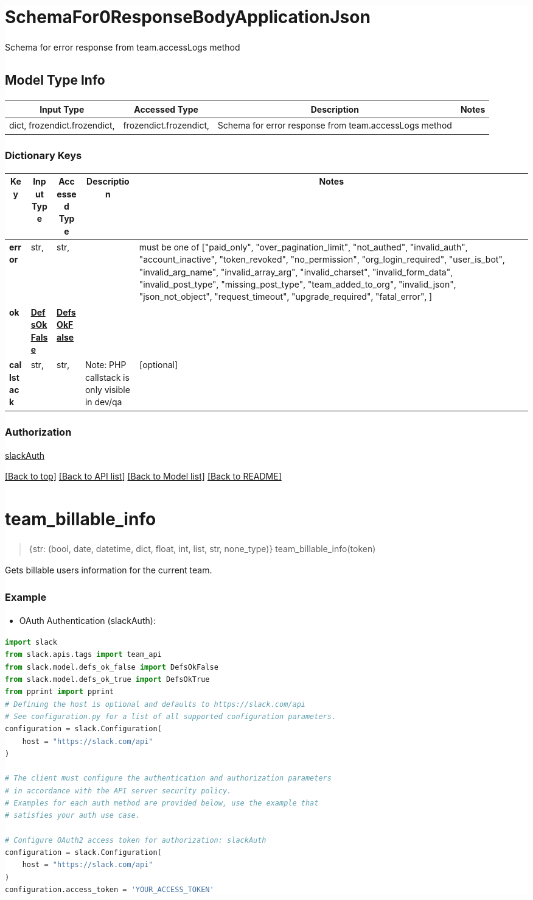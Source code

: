 # SchemaFor0ResponseBodyApplicationJson

Schema for error response from team.accessLogs method

## Model Type Info
Input Type | Accessed Type | Description | Notes
------------ | ------------- | ------------- | -------------
dict, frozendict.frozendict,  | frozendict.frozendict,  | Schema for error response from team.accessLogs method | 

### Dictionary Keys
Key | Input Type | Accessed Type | Description | Notes
------------ | ------------- | ------------- | ------------- | -------------
**error** | str,  | str,  |  | must be one of ["paid_only", "over_pagination_limit", "not_authed", "invalid_auth", "account_inactive", "token_revoked", "no_permission", "org_login_required", "user_is_bot", "invalid_arg_name", "invalid_array_arg", "invalid_charset", "invalid_form_data", "invalid_post_type", "missing_post_type", "team_added_to_org", "invalid_json", "json_not_object", "request_timeout", "upgrade_required", "fatal_error", ] 
**ok** | [**DefsOkFalse**]({{complexTypePrefix}}DefsOkFalse.md) | [**DefsOkFalse**]({{complexTypePrefix}}DefsOkFalse.md) |  | 
**callstack** | str,  | str,  | Note: PHP callstack is only visible in dev/qa | [optional] 

### Authorization

[slackAuth](../../../README.md#slackAuth)

[[Back to top]](#__pageTop) [[Back to API list]](../../../README.md#documentation-for-api-endpoints) [[Back to Model list]](../../../README.md#documentation-for-models) [[Back to README]](../../../README.md)

# **team_billable_info**
<a name="team_billable_info"></a>
> {str: (bool, date, datetime, dict, float, int, list, str, none_type)} team_billable_info(token)



Gets billable users information for the current team.

### Example

* OAuth Authentication (slackAuth):
```python
import slack
from slack.apis.tags import team_api
from slack.model.defs_ok_false import DefsOkFalse
from slack.model.defs_ok_true import DefsOkTrue
from pprint import pprint
# Defining the host is optional and defaults to https://slack.com/api
# See configuration.py for a list of all supported configuration parameters.
configuration = slack.Configuration(
    host = "https://slack.com/api"
)

# The client must configure the authentication and authorization parameters
# in accordance with the API server security policy.
# Examples for each auth method are provided below, use the example that
# satisfies your auth use case.

# Configure OAuth2 access token for authorization: slackAuth
configuration = slack.Configuration(
    host = "https://slack.com/api"
)
configuration.access_token = 'YOUR_ACCESS_TOKEN'
```